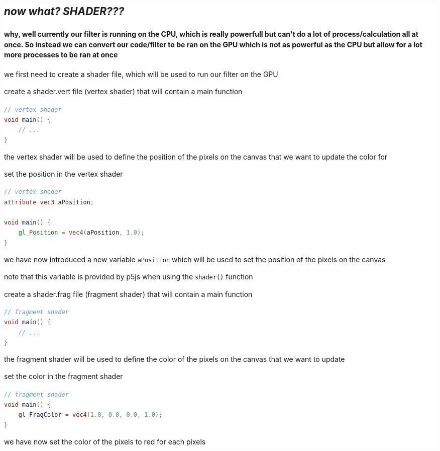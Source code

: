## _now what? SHADER???_

#### why, well currently our filter is running on the CPU, which is really powerfull but can't do a lot of process/calculation all at once. So instead we can convert our code/filter to be ran on the GPU which is not as powerful as the CPU but allow for a lot more processes to be ran at once

we first need to create a shader file, which will be used to run our filter on the GPU

create a shader.vert file (vertex shader) that will contain a main function
```glsl
// vertex shader
void main() {
    // ...
}
```

the vertex shader will be used to define the position of the pixels on the canvas that we want to update the color for

set the position in the vertex shader
```glsl
// vertex shader
attribute vec3 aPosition;

void main() {
    gl_Position = vec4(aPosition, 1.0);
}
```

we have now introduced a new variable `aPosition` which will be used to set the position of the pixels on the canvas

note that this variable is provided by p5js when using the `shader()` function

create a shader.frag file (fragment shader) that will contain a main function
```glsl
// fragment shader
void main() {
    // ...
}
```

the fragment shader will be used to define the color of the pixels on the canvas that we want to update

set the color in the fragment shader
```glsl
// fragment shader
void main() {
    gl_FragColor = vec4(1.0, 0.0, 0.0, 1.0);
}
```

we have now set the color of the pixels to red for each pixels
